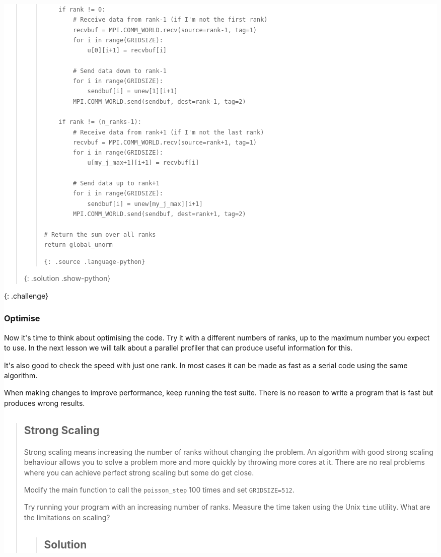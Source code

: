 >>
>>         if rank != 0:
>>             # Receive data from rank-1 (if I'm not the first rank)
>>             recvbuf = MPI.COMM_WORLD.recv(source=rank-1, tag=1)
>>             for i in range(GRIDSIZE):
>>                 u[0][i+1] = recvbuf[i]
>>
>>             # Send data down to rank-1
>>             for i in range(GRIDSIZE):
>>                 sendbuf[i] = unew[1][i+1]
>>             MPI.COMM_WORLD.send(sendbuf, dest=rank-1, tag=2)
>>
>>         if rank != (n_ranks-1):
>>             # Receive data from rank+1 (if I'm not the last rank)
>>             recvbuf = MPI.COMM_WORLD.recv(source=rank+1, tag=1)
>>             for i in range(GRIDSIZE):
>>                 u[my_j_max+1][i+1] = recvbuf[i]
>>
>>             # Send data up to rank+1
>>             for i in range(GRIDSIZE):
>>                 sendbuf[i] = unew[my_j_max][i+1]
>>             MPI.COMM_WORLD.send(sendbuf, dest=rank+1, tag=2)
>>
>>     # Return the sum over all ranks
>>     return global_unorm
>> ~~~
>>{: .source .language-python}
>{: .solution .show-python}
>
{: .challenge}

### Optimise

Now it's time to think about optimising the code.
Try it with a different numbers of ranks, up to
the maximum number you expect to use.
In the next lesson we will talk about a parallel profiler that can produce
useful information for this.

It's also good to check the speed with just one rank.
In most cases it can be made as fast as a serial code
using the same algorithm.

When making changes to improve performance, keep running the test suite.
There is no reason to write a program that is fast but produces wrong
results.

> ## Strong Scaling
>
> Strong scaling means increasing the number of ranks without
> changing the problem.
> An algorithm with good strong scaling behaviour allows you to
> solve a problem more and more quickly by throwing more cores
> at it.
> There are no real problems where you can achieve perfect strong scaling
> but some do get close.
>
> Modify the main function to call the `poisson_step` 100 times and set `GRIDSIZE=512`.
>
> Try running your program with an increasing number of ranks.
> Measure the time taken using the Unix `time` utility.
> What are the limitations on scaling?
>
>> ## Solution
>>